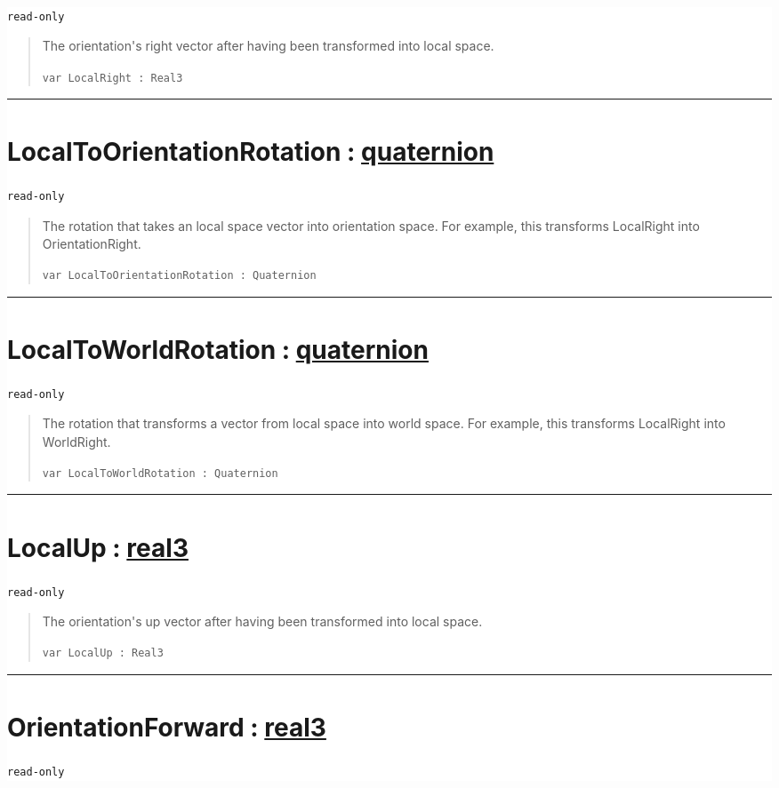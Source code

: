  `read-only`

> The orientation's right vector after having been transformed into local space.
> ``` lang=cpp, name=Nada
> var LocalRight : Real3


---  
 #  LocalToOrientationRotation : [quaternion](https://github.com/ZilchEngine/ZilchDocs/blob/master/code_reference/nada_base_types/quaternion.md)

 `read-only`

> The rotation that takes an local space vector into orientation space. For example, this transforms LocalRight into OrientationRight.
> ``` lang=cpp, name=Nada
> var LocalToOrientationRotation : Quaternion


---  
 #  LocalToWorldRotation : [quaternion](https://github.com/ZilchEngine/ZilchDocs/blob/master/code_reference/nada_base_types/quaternion.md)

 `read-only`

> The rotation that transforms a vector from local space into world space. For example, this transforms LocalRight into WorldRight.
> ``` lang=cpp, name=Nada
> var LocalToWorldRotation : Quaternion


---  
 #  LocalUp : [real3](https://github.com/ZilchEngine/ZilchDocs/blob/master/code_reference/nada_base_types/real3.md)

 `read-only`

> The orientation's up vector after having been transformed into local space.
> ``` lang=cpp, name=Nada
> var LocalUp : Real3


---  
 #  OrientationForward : [real3](https://github.com/ZilchEngine/ZilchDocs/blob/master/code_reference/nada_base_types/real3.md)

 `read-only`
